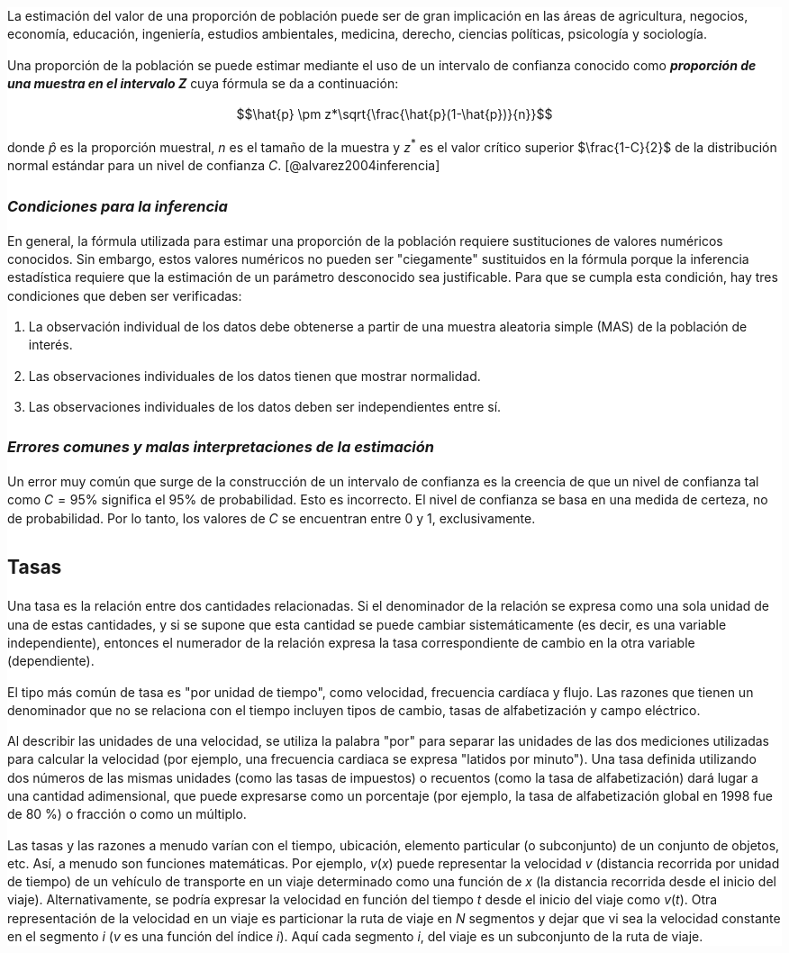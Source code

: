 La estimación del valor de una proporción de población puede ser de gran implicación en las áreas de agricultura, negocios, economía, educación, ingeniería, estudios ambientales, medicina, derecho, ciencias políticas, psicología y sociología.

Una proporción de la población se puede estimar mediante el uso de un intervalo de confianza conocido como **_proporción de una muestra en el intervalo $Z$_** cuya fórmula se da a continuación:

$$\hat{p} \pm z*\sqrt{\frac{\hat{p}(1-\hat{p})}{n}}$$

donde $\hat{p}$ es la proporción muestral, $n$ es el tamaño de la muestra y $z^*$ es el valor crítico superior $\frac{1-C}{2}$ de la distribución normal estándar para un nivel de confianza $C$. [@alvarez2004inferencia]

### _Condiciones para la inferencia_

En general, la fórmula utilizada para estimar una proporción de la población requiere sustituciones de valores numéricos conocidos. Sin embargo, estos valores numéricos no pueden ser "ciegamente" sustituidos en la fórmula porque la inferencia estadística requiere que la estimación de un parámetro desconocido sea justificable. Para que se cumpla esta condición, hay tres condiciones que deben ser verificadas:

1. La observación individual de los datos debe obtenerse a partir de una muestra aleatoria simple (MAS) de la población de interés.

2. Las observaciones individuales de los datos tienen que mostrar normalidad. 

3. Las observaciones individuales de los datos deben ser independientes entre sí. 


### _Errores comunes y malas interpretaciones de la estimación_

Un error muy común que surge de la construcción de un intervalo de confianza es la creencia de que un nivel de confianza tal como $C = 95\%$  significa el $95\%$ de probabilidad. Esto es incorrecto. El nivel de confianza se basa en una medida de certeza, no de probabilidad. Por lo tanto, los valores de $C$ se encuentran entre 0 y 1, exclusivamente.

## Tasas

Una tasa es la relación entre dos cantidades relacionadas. Si el denominador de la relación se expresa como una sola unidad de una de estas cantidades, y si se supone que esta cantidad se puede cambiar sistemáticamente (es decir, es una variable independiente), entonces el numerador de la relación expresa la tasa correspondiente de cambio en la otra variable (dependiente).

El tipo más común de tasa es "por unidad de tiempo", como velocidad, frecuencia cardíaca y flujo. Las razones que tienen un denominador  que no se relaciona con el tiempo incluyen tipos de cambio, tasas de alfabetización y campo eléctrico.

Al describir las unidades de una velocidad, se utiliza la palabra "por" para separar las unidades de las dos mediciones utilizadas para calcular la velocidad (por ejemplo, una frecuencia cardiaca se expresa "latidos por minuto"). Una tasa definida utilizando dos números de las mismas unidades (como las tasas de impuestos) o recuentos (como la tasa de alfabetización) dará lugar a una cantidad adimensional, que puede expresarse como un porcentaje (por ejemplo, la tasa de alfabetización global en 1998 fue de 80 %) o fracción o como un múltiplo.

Las tasas y las razones a menudo varían con el tiempo, ubicación, elemento particular (o subconjunto) de un conjunto de objetos, etc. Así, a menudo son funciones matemáticas. Por ejemplo, $v(x)$ puede representar la velocidad $v$ (distancia recorrida por unidad de tiempo) de un vehículo de transporte en un viaje determinado como una función de $x$ (la distancia recorrida desde el inicio del viaje). Alternativamente, se podría expresar la velocidad en función del tiempo $t$ desde el inicio del viaje como $v(t)$. Otra representación de la velocidad en un viaje es particionar la ruta de viaje en $N$ segmentos y dejar que vi sea la velocidad constante en el segmento $i$ ($v$ es una función del índice $i$). Aquí cada segmento $i$, del viaje es un subconjunto de la ruta de viaje.
